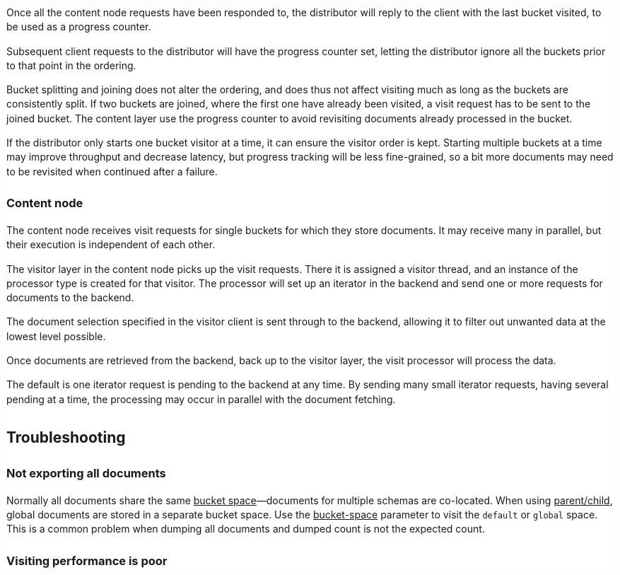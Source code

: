 Once all the content node requests have been responded to,
the distributor will reply to the client with the last bucket visited,
to be used as a progress counter.

Subsequent client requests to the distributor will have the progress counter set,
letting the distributor ignore all the buckets prior to that point in the ordering.

Bucket splitting and joining does not alter the ordering,
and does thus not affect visiting much as long as the buckets are consistently split.
If two buckets are joined, where the first one have already been visited,
a visit request has to be sent to the joined bucket.
The content layer use the progress counter to avoid revisiting documents already processed in the bucket.

If the distributor only starts one bucket visitor at a time,
it can ensure the visitor order is kept.
Starting multiple buckets at a time may improve throughput and decrease latency,
but progress tracking will be less fine-grained,
so a bit more documents may need to be revisited when continued after a failure.

### Content node

The content node receives visit requests for single buckets for which they store documents.
It may receive many in parallel, but their execution is independent of each other.

The visitor layer in the content node picks up the visit requests.
There it is assigned a visitor thread,
and an instance of the processor type is created for that visitor.
The processor will set up an iterator in the backend
and send one or more requests for documents to the backend.

The document selection specified in the visitor client is sent through to the backend,
allowing it to filter out unwanted data at the lowest level possible.

Once documents are retrieved from the backend, back up to the visitor layer,
the visit processor will process the data.

The default is one iterator request is pending to the backend at any time.
By sending many small iterator requests, having several pending at a time,
the processing may occur in parallel with the document fetching.

## Troubleshooting

### Not exporting all documents

Normally all documents share the same [bucket space](content/buckets.html#bucket-space)—documents
for multiple schemas are co-located.
When using [parent/child](parent-child.html), global documents are stored in a separate bucket space.
Use the [bucket-space](reference/document-v1-api-reference.html#bucketspace) parameter
to visit the `default` or `global` space.
This is a common problem when dumping all documents and dumped count is not the expected count.

### Visiting performance is poor
